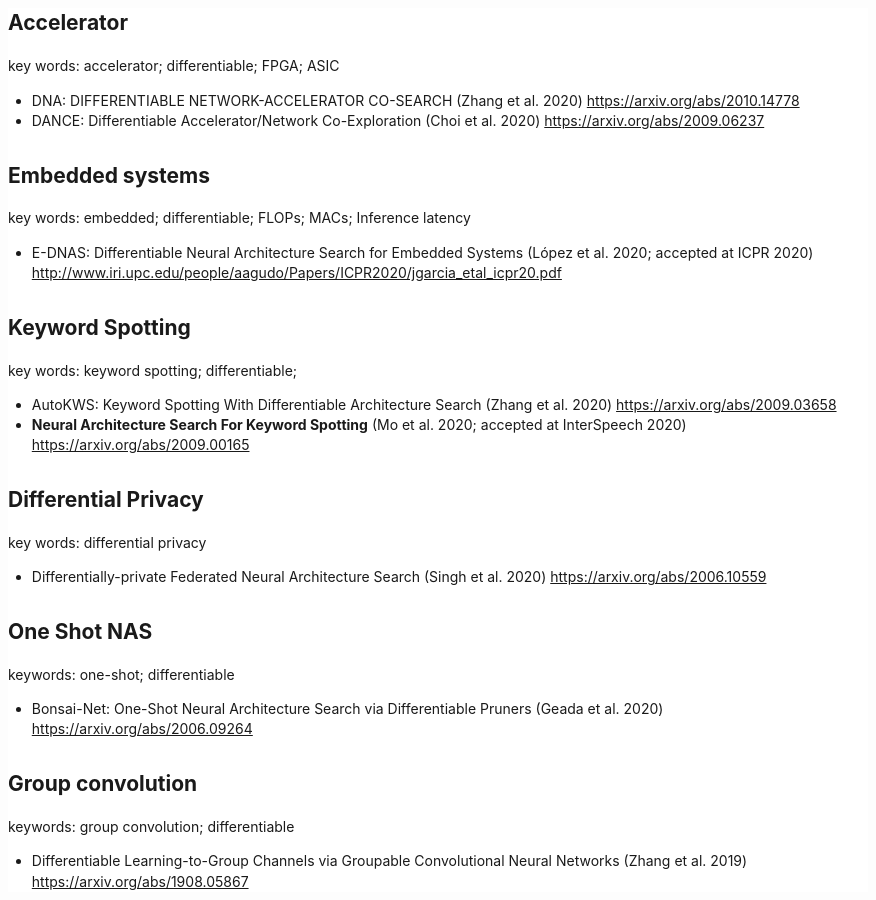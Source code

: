 ## Accelerator

key words: accelerator; differentiable; FPGA; ASIC

- DNA: DIFFERENTIABLE NETWORK-ACCELERATOR CO-SEARCH (Zhang et al. 2020)
  https://arxiv.org/abs/2010.14778
- DANCE: Differentiable Accelerator/Network Co-Exploration (Choi et al. 2020)
  https://arxiv.org/abs/2009.06237

## Embedded systems

key words: embedded; differentiable; FLOPs; MACs; Inference latency

- E-DNAS: Differentiable Neural Architecture Search for Embedded Systems (López et al. 2020; accepted at ICPR 2020)
  http://www.iri.upc.edu/people/aagudo/Papers/ICPR2020/jgarcia_etal_icpr20.pdf

## Keyword Spotting

key words: keyword spotting; differentiable;

- AutoKWS: Keyword Spotting With Differentiable Architecture Search (Zhang et al. 2020)
  https://arxiv.org/abs/2009.03658
- **Neural Architecture Search For Keyword Spotting** (Mo et al. 2020; accepted at InterSpeech 2020)
  https://arxiv.org/abs/2009.00165

## Differential Privacy

key words: differential privacy

- Differentially-private Federated Neural Architecture Search (Singh et al. 2020)
  https://arxiv.org/abs/2006.10559

## One Shot NAS

keywords: one-shot; differentiable

- Bonsai-Net: One-Shot Neural Architecture Search via Differentiable Pruners (Geada et al. 2020)
  https://arxiv.org/abs/2006.09264

## Group convolution

keywords: group convolution; differentiable

- Differentiable Learning-to-Group Channels via Groupable Convolutional Neural Networks (Zhang et al. 2019)
  https://arxiv.org/abs/1908.05867

